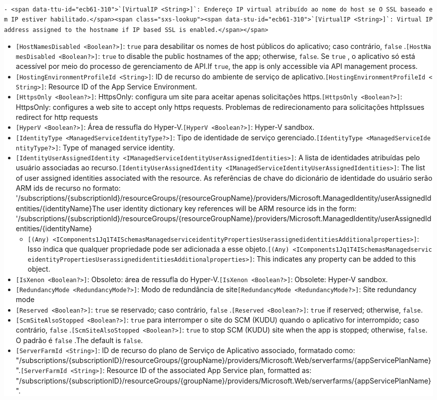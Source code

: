     - <span data-ttu-id="ecb61-310">`[VirtualIP <String>]`: Endereço IP virtual atribuído ao nome do host se O SSL baseado em IP estiver habilitado.</span><span class="sxs-lookup"><span data-stu-id="ecb61-310">`[VirtualIP <String>]`: Virtual IP address assigned to the hostname if IP based SSL is enabled.</span></span>
  - <span data-ttu-id="ecb61-311">`[HostNamesDisabled <Boolean?>]`: <code>true</code> para desabilitar os nomes de host públicos do aplicativo; caso contrário, <code>false</code> .</span><span class="sxs-lookup"><span data-stu-id="ecb61-311">`[HostNamesDisabled <Boolean?>]`: <code>true</code> to disable the public hostnames of the app; otherwise, <code>false</code>.</span></span>          <span data-ttu-id="ecb61-312">Se <code>true</code> , o aplicativo só está acessível por meio do processo de gerenciamento de API.</span><span class="sxs-lookup"><span data-stu-id="ecb61-312">If <code>true</code>, the app is only accessible via API management process.</span></span>
  - <span data-ttu-id="ecb61-313">`[HostingEnvironmentProfileId <String>]`: ID de recurso do ambiente de serviço de aplicativo.</span><span class="sxs-lookup"><span data-stu-id="ecb61-313">`[HostingEnvironmentProfileId <String>]`: Resource ID of the App Service Environment.</span></span>
  - <span data-ttu-id="ecb61-314">`[HttpsOnly <Boolean?>]`: HttpsOnly: configura um site para aceitar apenas solicitações https.</span><span class="sxs-lookup"><span data-stu-id="ecb61-314">`[HttpsOnly <Boolean?>]`: HttpsOnly: configures a web site to accept only https requests.</span></span> <span data-ttu-id="ecb61-315">Problemas de redirecionamento para solicitações http</span><span class="sxs-lookup"><span data-stu-id="ecb61-315">Issues redirect for         http requests</span></span>
  - <span data-ttu-id="ecb61-316">`[HyperV <Boolean?>]`: Área de ressufla do Hyper-V.</span><span class="sxs-lookup"><span data-stu-id="ecb61-316">`[HyperV <Boolean?>]`: Hyper-V sandbox.</span></span>
  - <span data-ttu-id="ecb61-317">`[IdentityType <ManagedServiceIdentityType?>]`: Tipo de identidade de serviço gerenciado.</span><span class="sxs-lookup"><span data-stu-id="ecb61-317">`[IdentityType <ManagedServiceIdentityType?>]`: Type of managed service identity.</span></span>
  - <span data-ttu-id="ecb61-318">`[IdentityUserAssignedIdentity <IManagedServiceIdentityUserAssignedIdentities>]`: A lista de identidades atribuídas pelo usuário associadas ao recurso.</span><span class="sxs-lookup"><span data-stu-id="ecb61-318">`[IdentityUserAssignedIdentity <IManagedServiceIdentityUserAssignedIdentities>]`: The list of user assigned identities associated with the resource.</span></span> <span data-ttu-id="ecb61-319">As referências de chave do dicionário de identidade do usuário serão ARM ids de recurso no formato: '/subscriptions/{subscriptionId}/resourceGroups/{resourceGroupName}/providers/Microsoft.ManagedIdentity/userAssignedIdentities/{identityName}</span><span class="sxs-lookup"><span data-stu-id="ecb61-319">The user identity dictionary key references will be ARM resource ids in the form: '/subscriptions/{subscriptionId}/resourceGroups/{resourceGroupName}/providers/Microsoft.ManagedIdentity/userAssignedIdentities/{identityName}</span></span>
    - <span data-ttu-id="ecb61-320">`[(Any) <IComponents1Jq1T4ISchemasManagedserviceidentityPropertiesUserassignedidentitiesAdditionalproperties>]`: Isso indica que qualquer propriedade pode ser adicionada a esse objeto.</span><span class="sxs-lookup"><span data-stu-id="ecb61-320">`[(Any) <IComponents1Jq1T4ISchemasManagedserviceidentityPropertiesUserassignedidentitiesAdditionalproperties>]`: This indicates any property can be added to this object.</span></span>
  - <span data-ttu-id="ecb61-321">`[IsXenon <Boolean?>]`: Obsoleto: área de ressufla do Hyper-V.</span><span class="sxs-lookup"><span data-stu-id="ecb61-321">`[IsXenon <Boolean?>]`: Obsolete: Hyper-V sandbox.</span></span>
  - <span data-ttu-id="ecb61-322">`[RedundancyMode <RedundancyMode?>]`: Modo de redundância de site</span><span class="sxs-lookup"><span data-stu-id="ecb61-322">`[RedundancyMode <RedundancyMode?>]`: Site redundancy mode</span></span>
  - <span data-ttu-id="ecb61-323">`[Reserved <Boolean?>]`: <code>true</code> se reservado; caso contrário, <code>false</code> .</span><span class="sxs-lookup"><span data-stu-id="ecb61-323">`[Reserved <Boolean?>]`: <code>true</code> if reserved; otherwise, <code>false</code>.</span></span>
  - <span data-ttu-id="ecb61-324">`[ScmSiteAlsoStopped <Boolean?>]`: <code>true</code> para interromper o site do SCM (KUDU) quando o aplicativo for interrompido; caso contrário, <code>false</code> .</span><span class="sxs-lookup"><span data-stu-id="ecb61-324">`[ScmSiteAlsoStopped <Boolean?>]`: <code>true</code> to stop SCM (KUDU) site when the app is stopped; otherwise, <code>false</code>.</span></span> <span data-ttu-id="ecb61-325">O padrão é <code>false</code> .</span><span class="sxs-lookup"><span data-stu-id="ecb61-325">The default is <code>false</code>.</span></span>
  - <span data-ttu-id="ecb61-326">`[ServerFarmId <String>]`: ID de recurso do plano de Serviço de Aplicativo associado, formatado como: "/subscriptions/{subscriptionID}/resourceGroups/{groupName}/providers/Microsoft.Web/serverfarms/{appServicePlanName}".</span><span class="sxs-lookup"><span data-stu-id="ecb61-326">`[ServerFarmId <String>]`: Resource ID of the associated App Service plan, formatted as: "/subscriptions/{subscriptionID}/resourceGroups/{groupName}/providers/Microsoft.Web/serverfarms/{appServicePlanName}".</span></span>
